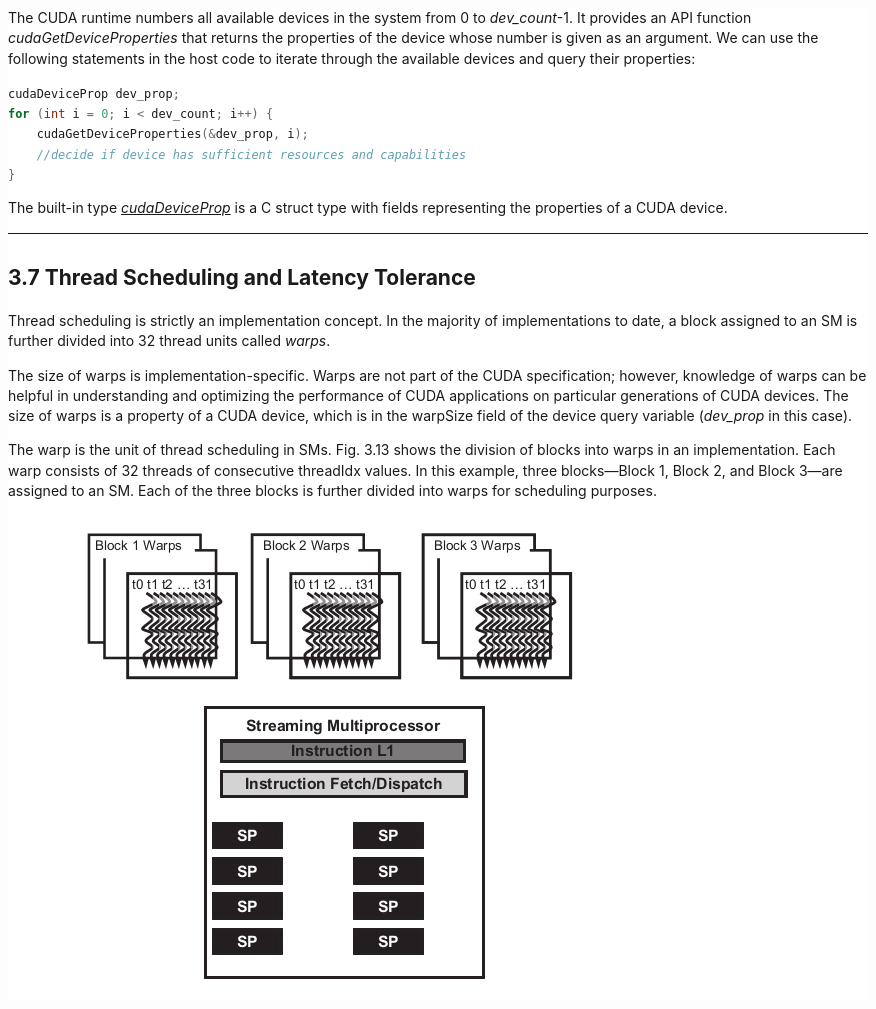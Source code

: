The CUDA runtime numbers all available devices in the system from 0 to *dev_count*-1. It provides an API function *cudaGetDeviceProperties* that returns the properties of the device whose number is given as an argument. We can use the following statements in the host code to iterate through the available devices and query their properties:

```C
cudaDeviceProp dev_prop;
for (int i = 0; i < dev_count; i++) {
    cudaGetDeviceProperties(&dev_prop, i);
    //decide if device has sufficient resources and capabilities
}
```

The built-in type [*cudaDeviceProp*](https://docs.nvidia.com/cuda/cuda-runtime-api/structcudaDeviceProp.html) is a C struct type with fields representing the properties of a CUDA device.

---

## 3.7 Thread Scheduling and Latency Tolerance

Thread scheduling is strictly an implementation concept. In the majority of implementations to date, a block assigned to an SM is further divided into 32 thread units called *warps*. 

The size of warps is implementation-specific. Warps are not part of the CUDA specification; however, knowledge of warps can be helpful in understanding and optimizing the performance of CUDA applications on particular generations of CUDA devices. The size of warps is a property of a CUDA device, which is in the warpSize field of the device query variable (*dev_prop* in this case).

The warp is the unit of thread scheduling in SMs. Fig. 3.13 shows the division of blocks into warps in an implementation. Each warp consists of 32 threads of consecutive threadIdx values. In this example, three blocks—Block 1, Block 2, and Block 3—are assigned to an SM. Each of the three blocks is further divided into warps for scheduling purposes.

<img src="../md_images/ch03/thread_partitions.png" width=640 height=480>
